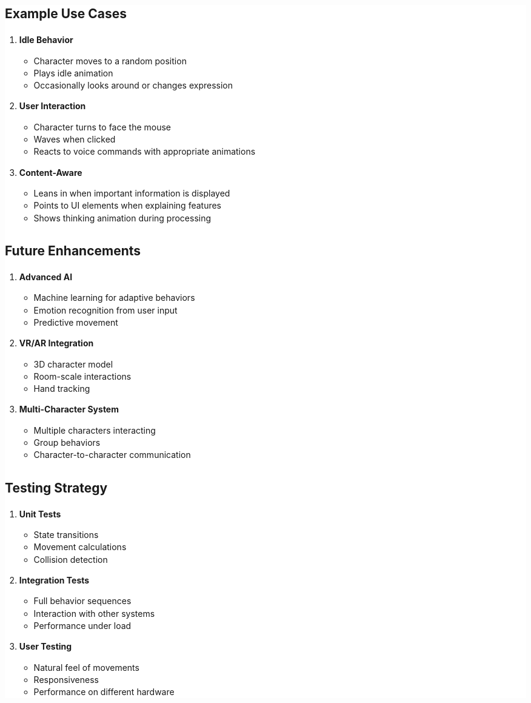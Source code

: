 ## Example Use Cases

1. **Idle Behavior**
   - Character moves to a random position
   - Plays idle animation
   - Occasionally looks around or changes expression

2. **User Interaction**
   - Character turns to face the mouse
   - Waves when clicked
   - Reacts to voice commands with appropriate animations

3. **Content-Aware**
   - Leans in when important information is displayed
   - Points to UI elements when explaining features
   - Shows thinking animation during processing

## Future Enhancements

1. **Advanced AI**
   - Machine learning for adaptive behaviors
   - Emotion recognition from user input
   - Predictive movement

2. **VR/AR Integration**
   - 3D character model
   - Room-scale interactions
   - Hand tracking

3. **Multi-Character System**
   - Multiple characters interacting
   - Group behaviors
   - Character-to-character communication

## Testing Strategy

1. **Unit Tests**
   - State transitions
   - Movement calculations
   - Collision detection

2. **Integration Tests**
   - Full behavior sequences
   - Interaction with other systems
   - Performance under load

3. **User Testing**
   - Natural feel of movements
   - Responsiveness
   - Performance on different hardware
